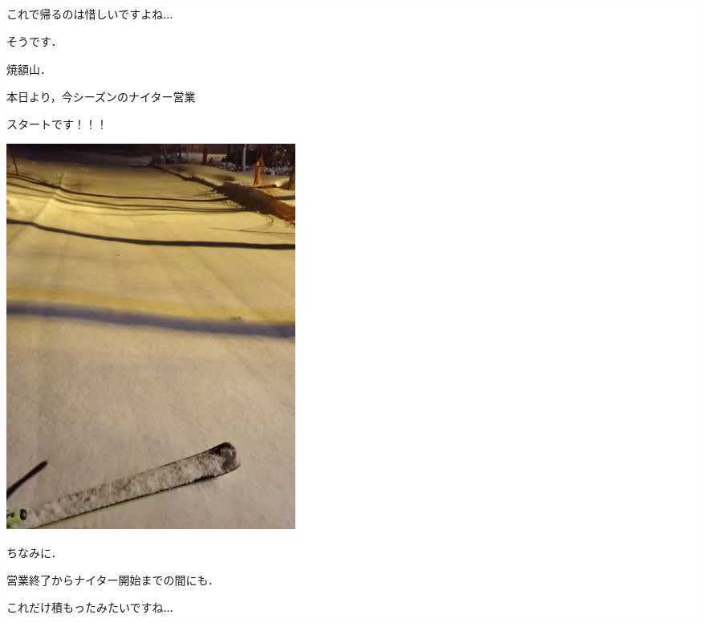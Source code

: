
これで帰るのは惜しいですよね…





そうです．


焼額山．


本日より，今シーズンのナイター営業


スタートです！！！




![9dc8e2398d7277a7f12d23ba7e46cecd.jpg](images/9dc8e2398d7277a7f12d23ba7e46cecd.jpg)







ちなみに．


営業終了からナイター開始までの間にも．


これだけ積もったみたいですね…



